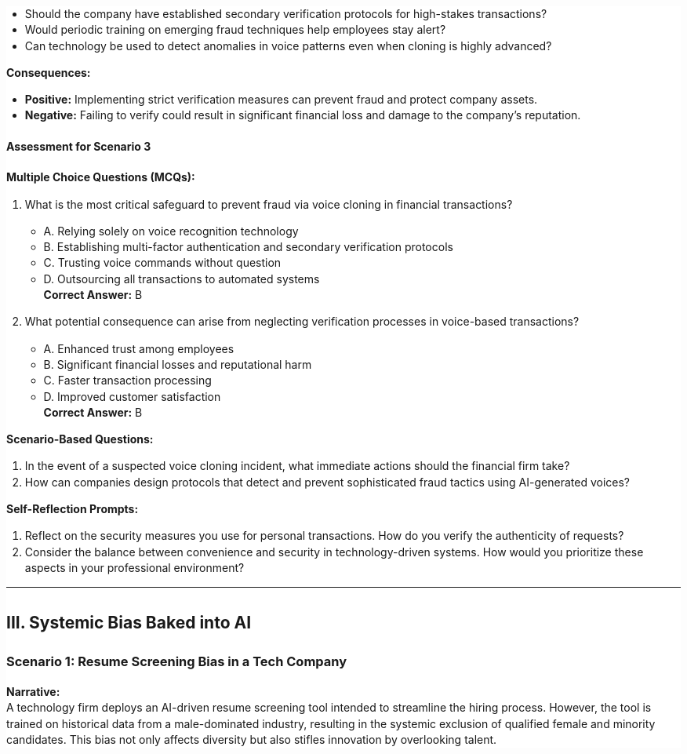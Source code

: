 * Should the company have established secondary verification protocols for high-stakes transactions?  
* Would periodic training on emerging fraud techniques help employees stay alert?  
* Can technology be used to detect anomalies in voice patterns even when cloning is highly advanced?

**Consequences:**

* **Positive:** Implementing strict verification measures can prevent fraud and protect company assets.  
* **Negative:** Failing to verify could result in significant financial loss and damage to the company’s reputation.

#### **Assessment for Scenario 3**

**Multiple Choice Questions (MCQs):**

1. What is the most critical safeguard to prevent fraud via voice cloning in financial transactions?

   * A. Relying solely on voice recognition technology  
   * B. Establishing multi-factor authentication and secondary verification protocols  
   * C. Trusting voice commands without question  
   * D. Outsourcing all transactions to automated systems  
      **Correct Answer:** B  
2. What potential consequence can arise from neglecting verification processes in voice-based transactions?

   * A. Enhanced trust among employees  
   * B. Significant financial losses and reputational harm  
   * C. Faster transaction processing  
   * D. Improved customer satisfaction  
      **Correct Answer:** B

**Scenario-Based Questions:**

1. In the event of a suspected voice cloning incident, what immediate actions should the financial firm take?  
2. How can companies design protocols that detect and prevent sophisticated fraud tactics using AI-generated voices?

**Self-Reflection Prompts:**

1. Reflect on the security measures you use for personal transactions. How do you verify the authenticity of requests?  
2. Consider the balance between convenience and security in technology-driven systems. How would you prioritize these aspects in your professional environment?

---

## **III. Systemic Bias Baked into AI**

### **Scenario 1: Resume Screening Bias in a Tech Company**

**Narrative:**  
 A technology firm deploys an AI-driven resume screening tool intended to streamline the hiring process. However, the tool is trained on historical data from a male-dominated industry, resulting in the systemic exclusion of qualified female and minority candidates. This bias not only affects diversity but also stifles innovation by overlooking talent.
